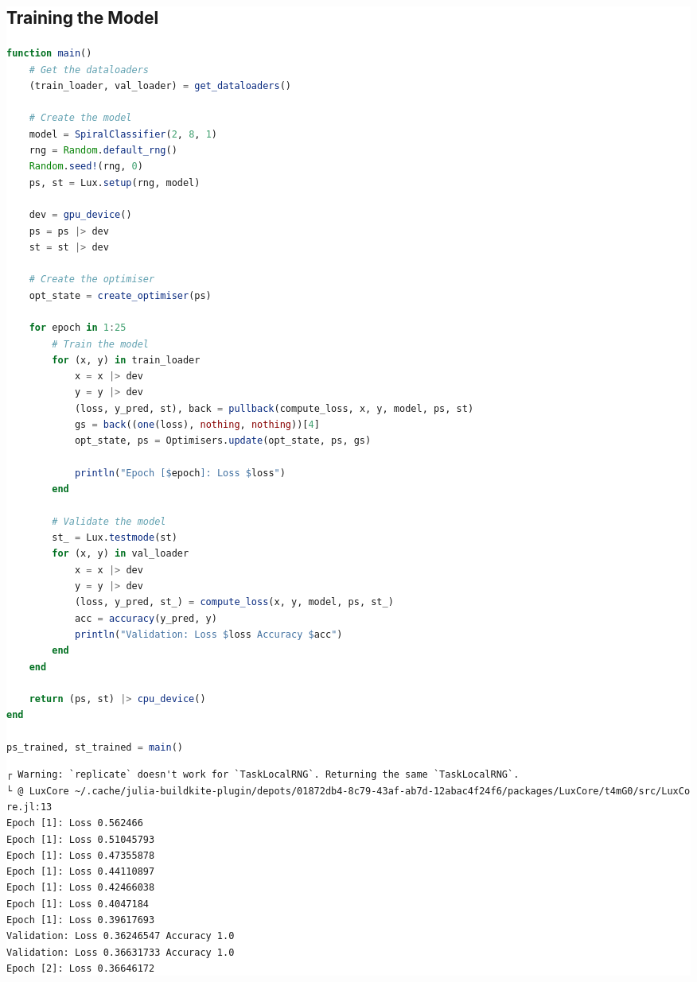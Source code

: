 ## Training the Model


```julia
function main()
    # Get the dataloaders
    (train_loader, val_loader) = get_dataloaders()

    # Create the model
    model = SpiralClassifier(2, 8, 1)
    rng = Random.default_rng()
    Random.seed!(rng, 0)
    ps, st = Lux.setup(rng, model)

    dev = gpu_device()
    ps = ps |> dev
    st = st |> dev

    # Create the optimiser
    opt_state = create_optimiser(ps)

    for epoch in 1:25
        # Train the model
        for (x, y) in train_loader
            x = x |> dev
            y = y |> dev
            (loss, y_pred, st), back = pullback(compute_loss, x, y, model, ps, st)
            gs = back((one(loss), nothing, nothing))[4]
            opt_state, ps = Optimisers.update(opt_state, ps, gs)

            println("Epoch [$epoch]: Loss $loss")
        end

        # Validate the model
        st_ = Lux.testmode(st)
        for (x, y) in val_loader
            x = x |> dev
            y = y |> dev
            (loss, y_pred, st_) = compute_loss(x, y, model, ps, st_)
            acc = accuracy(y_pred, y)
            println("Validation: Loss $loss Accuracy $acc")
        end
    end

    return (ps, st) |> cpu_device()
end

ps_trained, st_trained = main()
```


```
┌ Warning: `replicate` doesn't work for `TaskLocalRNG`. Returning the same `TaskLocalRNG`.
└ @ LuxCore ~/.cache/julia-buildkite-plugin/depots/01872db4-8c79-43af-ab7d-12abac4f24f6/packages/LuxCore/t4mG0/src/LuxCore.jl:13
Epoch [1]: Loss 0.562466
Epoch [1]: Loss 0.51045793
Epoch [1]: Loss 0.47355878
Epoch [1]: Loss 0.44110897
Epoch [1]: Loss 0.42466038
Epoch [1]: Loss 0.4047184
Epoch [1]: Loss 0.39617693
Validation: Loss 0.36246547 Accuracy 1.0
Validation: Loss 0.36631733 Accuracy 1.0
Epoch [2]: Loss 0.36646172
```